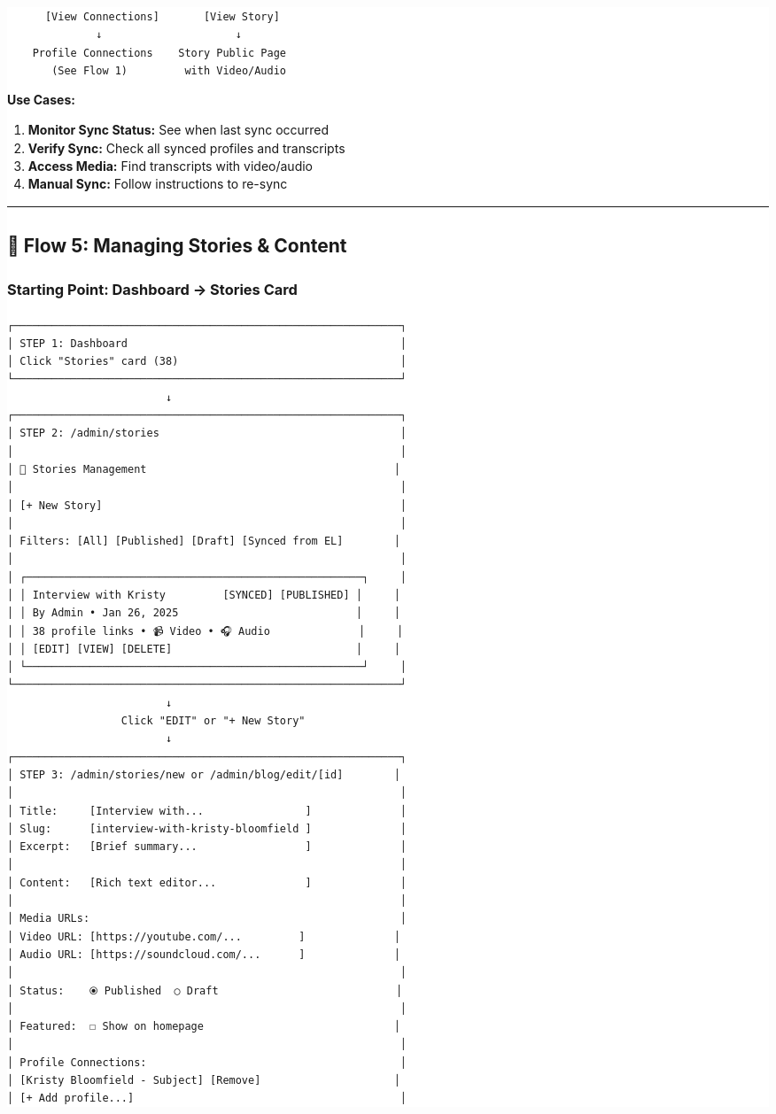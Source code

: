 ```
      [View Connections]       [View Story]
              ↓                     ↓
    Profile Connections    Story Public Page
       (See Flow 1)         with Video/Audio
```

**Use Cases:**
1. **Monitor Sync Status:** See when last sync occurred
2. **Verify Sync:** Check all synced profiles and transcripts
3. **Access Media:** Find transcripts with video/audio
4. **Manual Sync:** Follow instructions to re-sync

---

## 📝 Flow 5: Managing Stories & Content

### Starting Point: Dashboard → Stories Card

```
┌─────────────────────────────────────────────────────────────┐
│ STEP 1: Dashboard                                           │
│ Click "Stories" card (38)                                   │
└─────────────────────────────────────────────────────────────┘
                         ↓
┌─────────────────────────────────────────────────────────────┐
│ STEP 2: /admin/stories                                      │
│                                                             │
│ 📖 Stories Management                                       │
│                                                             │
│ [+ New Story]                                               │
│                                                             │
│ Filters: [All] [Published] [Draft] [Synced from EL]        │
│                                                             │
│ ┌─────────────────────────────────────────────────────┐     │
│ │ Interview with Kristy         [SYNCED] [PUBLISHED] │     │
│ │ By Admin • Jan 26, 2025                            │     │
│ │ 38 profile links • 📹 Video • 🎧 Audio              │     │
│ │ [EDIT] [VIEW] [DELETE]                             │     │
│ └─────────────────────────────────────────────────────┘     │
└─────────────────────────────────────────────────────────────┘
                         ↓
                  Click "EDIT" or "+ New Story"
                         ↓
┌─────────────────────────────────────────────────────────────┐
│ STEP 3: /admin/stories/new or /admin/blog/edit/[id]        │
│                                                             │
│ Title:     [Interview with...                ]              │
│ Slug:      [interview-with-kristy-bloomfield ]              │
│ Excerpt:   [Brief summary...                 ]              │
│                                                             │
│ Content:   [Rich text editor...              ]              │
│                                                             │
│ Media URLs:                                                 │
│ Video URL: [https://youtube.com/...         ]              │
│ Audio URL: [https://soundcloud.com/...      ]              │
│                                                             │
│ Status:    ⦿ Published  ○ Draft                            │
│                                                             │
│ Featured:  ☐ Show on homepage                              │
│                                                             │
│ Profile Connections:                                        │
│ [Kristy Bloomfield - Subject] [Remove]                     │
│ [+ Add profile...]                                          │
```